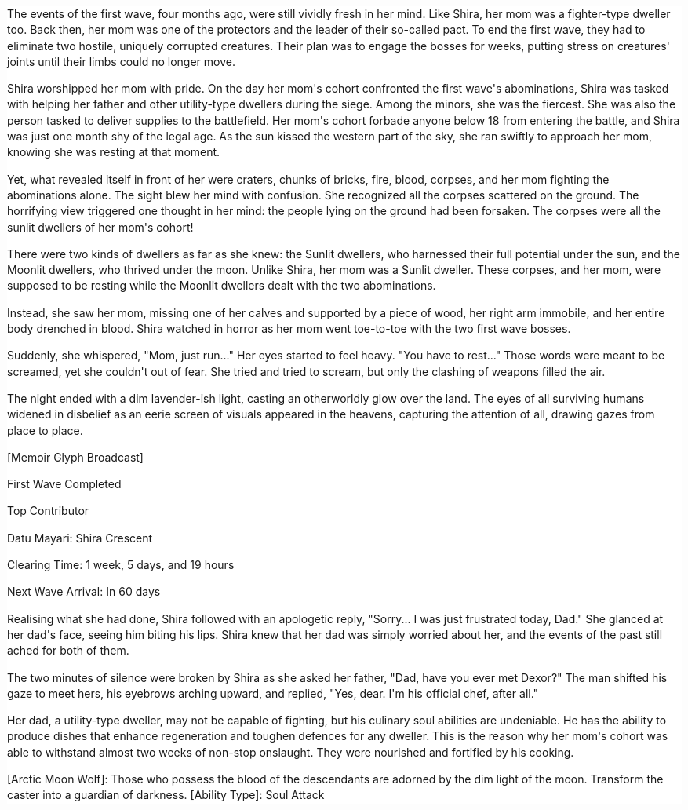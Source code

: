 
The events of the first wave, four months ago, were still vividly fresh in her mind. Like Shira, her mom was a fighter-type dweller too. Back then, her mom was one of the protectors and the leader of their so-called pact. To end the first wave, they had to eliminate two hostile, uniquely corrupted creatures. Their plan was to engage the bosses for weeks, putting stress on creatures' joints until their limbs could no longer move.

Shira worshipped her mom with pride. On the day her mom's cohort confronted the first wave's abominations, Shira was tasked with helping her father and other utility-type dwellers during the siege. Among the minors, she was the fiercest. She was also the person tasked to deliver supplies to the battlefield. Her mom's cohort forbade anyone below 18 from entering the battle, and Shira was just one month shy of the legal age. As the sun kissed the western part of the sky, she ran swiftly to approach her mom, knowing she was resting at that moment.

Yet, what revealed itself in front of her were craters, chunks of bricks, fire, blood, corpses, and her mom fighting the abominations alone. The sight blew her mind with confusion. She recognized all the corpses scattered on the ground. The horrifying view triggered one thought in her mind: the people lying on the ground had been forsaken. The corpses were all the sunlit dwellers of her mom's cohort!

There were two kinds of dwellers as far as she knew: the Sunlit dwellers, who harnessed their full potential under the sun, and the Moonlit dwellers, who thrived under the moon. Unlike Shira, her mom was a Sunlit dweller. These corpses, and her mom, were supposed to be resting while the Moonlit dwellers dealt with the two abominations.

Instead, she saw her mom, missing one of her calves and supported by a piece of wood, her right arm immobile, and her entire body drenched in blood. Shira watched in horror as her mom went toe-to-toe with the two first wave bosses.

Suddenly, she whispered, "Mom, just run..." Her eyes started to feel heavy. "You have to rest..." Those words were meant to be screamed, yet she couldn't out of fear. She tried and tried to scream, but only the clashing of weapons filled the air.

The night ended with a dim lavender-ish light, casting an otherworldly glow over the land. The eyes of all surviving humans widened in disbelief as an eerie screen of visuals appeared in the heavens, capturing the attention of all, drawing gazes from place to place.

[Memoir Glyph Broadcast]

First Wave Completed

Top Contributor

Datu Mayari: Shira Crescent

Clearing Time: 1 week, 5 days, and 19 hours

Next Wave Arrival: In 60 days

Realising what she had done, Shira followed with an apologetic reply, "Sorry... I was just frustrated today, Dad." She glanced at her dad's face, seeing him biting his lips. Shira knew that her dad was simply worried about her, and the events of the past still ached for both of them.

The two minutes of silence were broken by Shira as she asked her father, "Dad, have you ever met Dexor?" The man shifted his gaze to meet hers, his eyebrows arching upward, and replied, "Yes, dear. I'm his official chef, after all."

Her dad, a utility-type dweller, may not be capable of fighting, but his culinary soul abilities are undeniable. He has the ability to produce dishes that enhance regeneration and toughen defences for any dweller. This is the reason why her mom's cohort was able to withstand almost two weeks of non-stop onslaught. They were nourished and fortified by his cooking.


[Arctic Moon Wolf]: Those who possess the blood of the descendants are adorned by the dim light of the moon. Transform the caster into a guardian of darkness.
[Ability Type]: Soul Attack